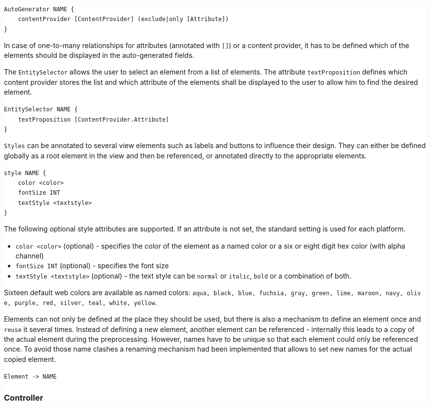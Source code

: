 ```MD2
AutoGenerator NAME {
	contentProvider [ContentProvider] (exclude|only [Attribute])
}
```

In case of one-to-many relationships for attributes (annotated with `[]`) or a content provider, it has to be defined which of the elements should be displayed in the auto-generated fields.

The `EntitySelector` allows the user to select an element from a list of elements.
The attribute `textProposition` defines which content provider stores the list and which attribute of the elements shall be displayed to the user to allow him to find the desired element.

```
EntitySelector NAME {
	textProposition [ContentProvider.Attribute]
}
```

`Styles` can be annotated to several view elements such as labels and buttons to influence their design.
They can either be defined globally as a root element in the view and then be referenced, or annotated directly to the appropriate elements.

```
style NAME {
	color <color>
	fontSize INT
	textStyle <textstyle>
}
```

The following optional style attributes are supported.
If an attribute is not set, the standard setting is used for each platform.

* `color <color>` (optional) - specifies the color of the element as a named color or a six or eight digit hex color (with alpha channel)
* `fontSize INT` (optional) - specifies the font size
* `textStyle <textstyle>` (optional) - the text style can be `normal` or `italic`, `bold` or a combination of both.

Sixteen default web colors are available as named colors: `aqua, black, blue, fuchsia, gray, green, lime, maroon, navy, olive, purple, red, silver, teal, white, yellow`.

Elements can not only be defined at the place they should be used, but there is also a mechanism to define an element once and `reuse` it several times.
Instead of defining a new element, another element can be referenced - internally this leads to a copy of the actual element during the preprocessing.
However, names have to be unique so that each element could only be referenced once.
To avoid those name clashes a renaming mechanism had been implemented that allows to set new names for the actual copied element.

```
Element -> NAME
```

### Controller
